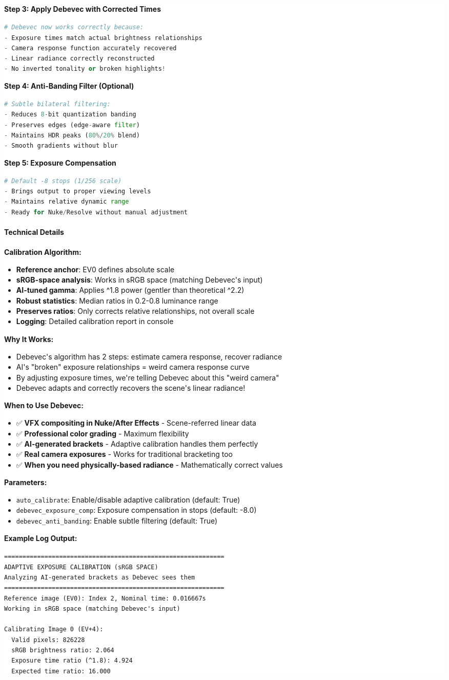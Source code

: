 **Step 3: Apply Debevec with Corrected Times**
```python
# Debevec now works correctly because:
- Exposure times match actual brightness relationships
- Camera response function accurately recovered
- Linear radiance correctly reconstructed
- No inverted tonality or broken highlights!
```

**Step 4: Anti-Banding Filter (Optional)**
```python
# Subtle bilateral filtering:
- Reduces 8-bit quantization banding
- Preserves edges (edge-aware filter)
- Maintains HDR peaks (80%/20% blend)
- Smooth gradients without blur
```

**Step 5: Exposure Compensation**
```python
# Default -8 stops (1/256 scale)
- Brings output to proper viewing levels
- Maintains relative dynamic range
- Ready for Nuke/Resolve without manual adjustment
```

#### **Technical Details**

**Calibration Algorithm:**
- **Reference anchor**: EV0 defines absolute scale
- **sRGB-space analysis**: Works in sRGB space (matching Debevec's input)
- **AI-tuned gamma**: Applies ^1.8 power (gentler than theoretical ^2.2)
- **Robust statistics**: Median ratios in 0.2-0.8 luminance range
- **Preserves ratios**: Only corrects relative relationships, not overall scale
- **Logging**: Detailed calibration report in console

**Why It Works:**
- Debevec's algorithm has 2 steps: estimate camera response, recover radiance
- AI's "broken" exposure relationships = weird camera response curve
- By adjusting exposure times, we're telling Debevec about this "weird camera"
- Debevec adapts and correctly recovers the scene's linear radiance!

**When to Use Debevec:**
- ✅ **VFX compositing in Nuke/After Effects** - Scene-referred linear data
- ✅ **Professional color grading** - Maximum flexibility
- ✅ **AI-generated brackets** - Adaptive calibration handles them perfectly
- ✅ **Real camera exposures** - Works for traditional bracketing too
- ✅ **When you need physically-based radiance** - Mathematically correct values

**Parameters:**
- `auto_calibrate`: Enable/disable adaptive calibration (default: True)
- `debevec_exposure_comp`: Exposure compensation in stops (default: -8.0)
- `debevec_anti_banding`: Enable subtle filtering (default: True)

**Example Log Output:**
```
============================================================
ADAPTIVE EXPOSURE CALIBRATION (sRGB SPACE)
Analyzing AI-generated brackets as Debevec sees them
============================================================
Reference image (EV0): Index 2, Nominal time: 0.016667s
Working in sRGB space (matching Debevec's input)

Calibrating Image 0 (EV+4):
  Valid pixels: 826228
  sRGB brightness ratio: 2.064
  Exposure time ratio (^1.8): 4.924
  Expected time ratio: 16.000
```